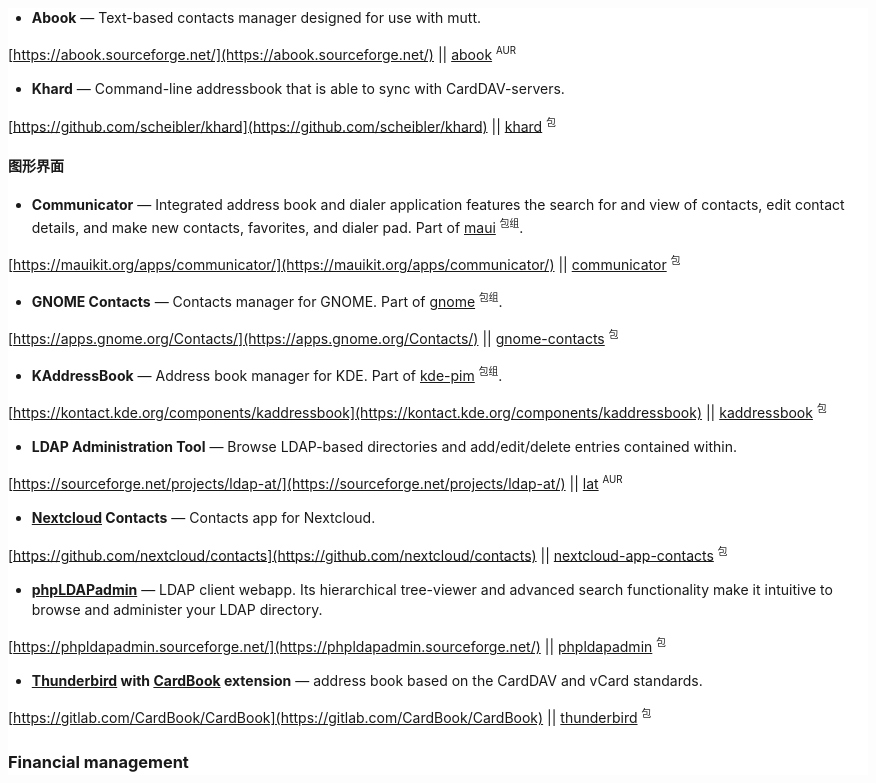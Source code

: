 - **Abook** — Text-based contacts manager designed for use with mutt.

[https://abook.sourceforge.net/](https://abook.sourceforge.net/) || [abook](https://aur.archlinux.org/packages/abook/) <sup><small>AUR</small></sup>

- **Khard** — Command-line addressbook that is able to sync with CardDAV-servers.

[https://github.com/scheibler/khard](https://github.com/scheibler/khard) || [khard](https://archlinux.org/packages/?name=khard) <sup><small>包</small></sup>

#### 图形界面

- **Communicator** — Integrated address book and dialer application features the search for and view of contacts, edit contact details, and make new contacts, favorites, and dialer pad. Part of [maui](https://archlinux.org/groups/x86_64/maui/) <sup><small>包组</small></sup>.

[https://mauikit.org/apps/communicator/](https://mauikit.org/apps/communicator/) || [communicator](https://archlinux.org/packages/?name=communicator) <sup><small>包</small></sup>

- **GNOME Contacts** — Contacts manager for GNOME. Part of [gnome](https://archlinux.org/groups/x86_64/gnome/) <sup><small>包组</small></sup>.

[https://apps.gnome.org/Contacts/](https://apps.gnome.org/Contacts/) || [gnome-contacts](https://archlinux.org/packages/?name=gnome-contacts) <sup><small>包</small></sup>

- **KAddressBook** — Address book manager for KDE. Part of [kde-pim](https://archlinux.org/groups/x86_64/kde-pim/) <sup><small>包组</small></sup>.

[https://kontact.kde.org/components/kaddressbook](https://kontact.kde.org/components/kaddressbook) || [kaddressbook](https://archlinux.org/packages/?name=kaddressbook) <sup><small>包</small></sup>

- **LDAP Administration Tool** — Browse LDAP-based directories and add/edit/delete entries contained within.

[https://sourceforge.net/projects/ldap-at/](https://sourceforge.net/projects/ldap-at/) || [lat](https://aur.archlinux.org/packages/lat/) <sup><small>AUR</small></sup>

- **[Nextcloud](https://wiki.archlinuxcn.org/wiki/Nextcloud "Nextcloud") Contacts** — Contacts app for Nextcloud.

[https://github.com/nextcloud/contacts](https://github.com/nextcloud/contacts) || [nextcloud-app-contacts](https://archlinux.org/packages/?name=nextcloud-app-contacts) <sup><small>包</small></sup>

- **[phpLDAPadmin](https://wiki.archlinuxcn.org/wzh/index.php?title=PhpLDAPadmin&action=edit&redlink=1 "PhpLDAPadmin（页面不存在）")** — LDAP client webapp. Its hierarchical tree-viewer and advanced search functionality make it intuitive to browse and administer your LDAP directory.

[https://phpldapadmin.sourceforge.net/](https://phpldapadmin.sourceforge.net/) || [phpldapadmin](https://archlinux.org/packages/?name=phpldapadmin) <sup><small>包</small></sup>

- **[Thunderbird](https://wiki.archlinuxcn.org/wiki/Thunderbird "Thunderbird") with [CardBook](https://gitlab.com/CardBook/CardBook) extension** — address book based on the CardDAV and vCard standards.

[https://gitlab.com/CardBook/CardBook](https://gitlab.com/CardBook/CardBook) || [thunderbird](https://archlinux.org/packages/?name=thunderbird) <sup><small>包</small></sup>

### Financial management
